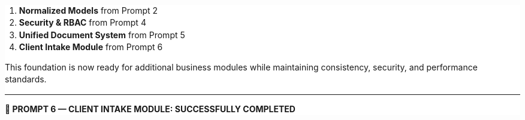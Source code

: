 1. **Normalized Models** from Prompt 2
2. **Security & RBAC** from Prompt 4  
3. **Unified Document System** from Prompt 5
4. **Client Intake Module** from Prompt 6

This foundation is now ready for additional business modules while maintaining consistency, security, and performance standards.

---

**🎉 PROMPT 6 — CLIENT INTAKE MODULE: SUCCESSFULLY COMPLETED**

